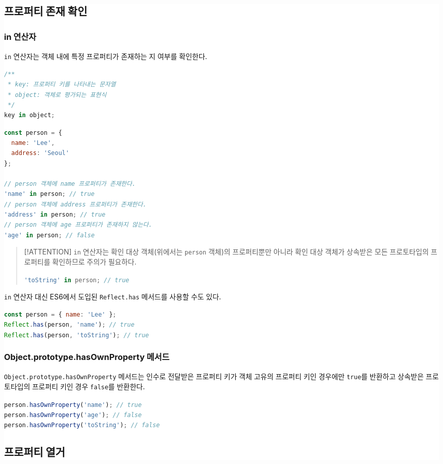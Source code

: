 ## 프로퍼티 존재 확인

### in 연산자

`in` 연산자는 객체 내에 특정 프로퍼티가 존재하는 지 여부를 확인한다.

```javascript
/**
 * key: 프로퍼티 키를 나타내는 문자열
 * object: 객체로 평가되는 표현식
 */
key in object;
```

```javascript
const person = {
  name: 'Lee',
  address: 'Seoul'
};

// person 객체에 name 프로퍼티가 존재한다.
'name' in person; // true
// person 객체에 address 프로퍼티가 존재한다.
'address' in person; // true
// person 객체에 age 프로퍼티가 존재하지 않는다.
'age' in person; // false
```

> [!ATTENTION] `in` 연산자는 확인 대상 객체(위에서는 `person` 객체)의 프로퍼티뿐만 아니라 확인 대상 객체가 상속받은 모든 프로토타입의 프로퍼티를 확인하므로 주의가 필요하다.
>
> ```javascript
> 'toString' in person; // true
> ```

`in` 연산자 대신 ES6에서 도입된 `Reflect.has` 메서드를 사용할 수도 있다.

```javascript
const person = { name: 'Lee' };
Reflect.has(person, 'name'); // true
Reflect.has(person, 'toString'); // true
```

### Object.prototype.hasOwnProperty 메서드

`Object.prototype.hasOwnProperty` 메서드는 인수로 전달받은 프로퍼티 키가 객체 고유의 프로퍼티 키인 경우에만 `true`를 반환하고 상속받은 프로토타입의 프로퍼티 키인 경우 `false`를 반환한다.

```javascript
person.hasOwnProperty('name'); // true
person.hasOwnProperty('age'); // false
person.hasOwnProperty('toString'); // false
```

## 프로퍼티 열거


  [sym]: 10